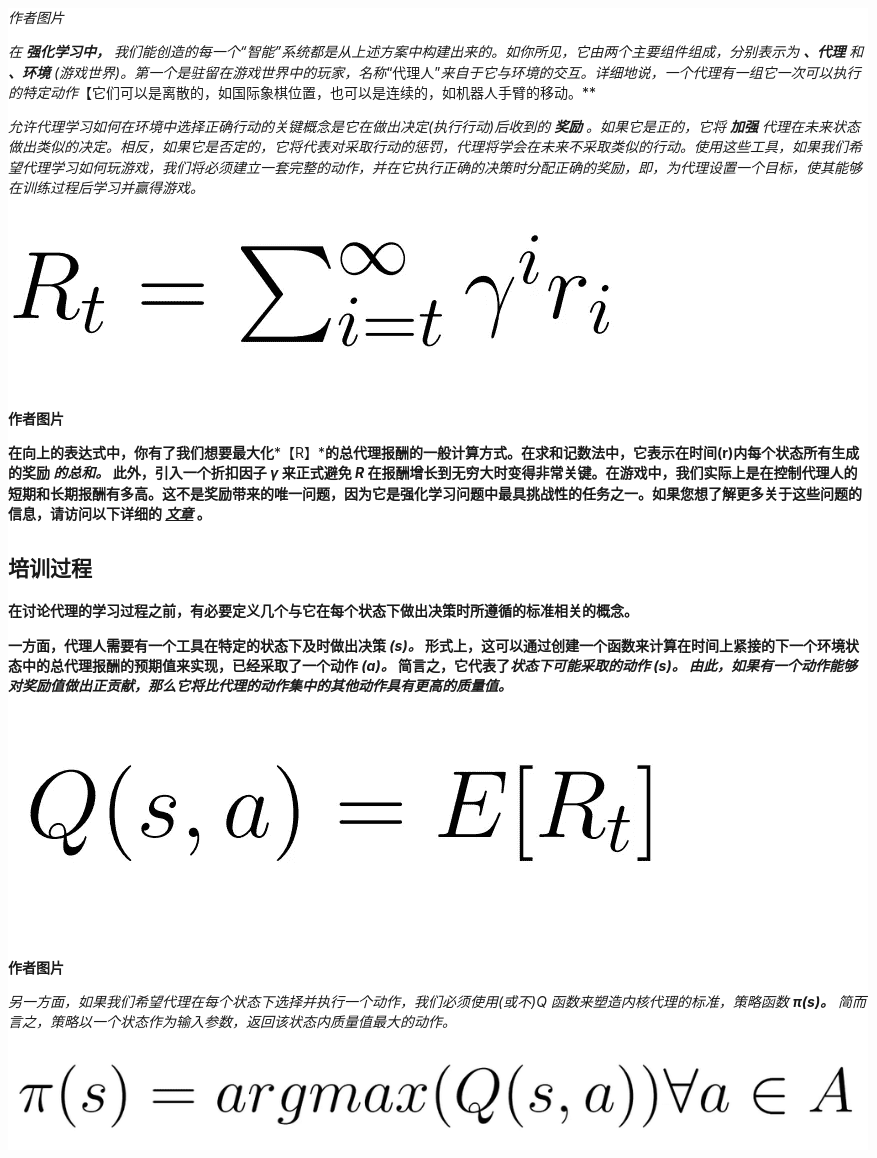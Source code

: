 *作者图片*

*在 ***强化学习中，*** 我们能创造的每一个“智能”系统都是从上述方案中构建出来的。如你所见，它由两个主要组件组成，分别表示为 ***、代理*** 和 ***、环境*** *(游戏世界)*。第一个是驻留在游戏世界中的玩家，名称*“代理人”*来自于它与环境的交互。详细地说，一个代理有一组它一次可以执行的特定动作*【它们可以是离散的，如国际象棋位置，也可以是连续的，如机器人手臂的移动。**

**允许代理学习如何在环境中选择正确行动的关键概念是它在做出决定*(执行行动)*后收到的 ***奖励*** 。如果它是正的，它将 ***加强*** 代理在未来状态做出类似的决定。相反，如果它是否定的，它将代表对采取行动的惩罚，代理将学会在未来不采取类似的行动。使用这些工具，如果我们希望代理学习如何玩游戏，我们将必须建立一套完整的动作，并在它执行正确的决策时分配正确的奖励，即，为代理设置一个目标，使其能够在训练过程后学习并赢得游戏。**

**![](img/dcc35cd23e23a8abfd4a23c2285c3dca.png)**

**作者图片**

**在向上的表达式中，你有了我们想要最大化***【R】***的总代理报酬的一般计算方式。在求和记数法中，它表示在时间(r)内每个状态所有生成的奖励 ***的总和。*** 此外，引入一个折扣因子 ***γ*** 来正式避免 ***R*** 在报酬增长到无穷大时变得非常关键。在游戏中，我们实际上是在控制代理人的短期和长期报酬有多高。这不是奖励带来的唯一问题，因为它是强化学习问题中最具挑战性的任务之一。如果您想了解更多关于这些问题的信息，请访问以下详细的 [***文章***](/how-learning-reward-functions-can-go-wrong-6e794e42f4fc) 。**

## **培训过程**

**在讨论代理的学习过程之前，有必要定义几个与它在每个状态下做出决策时所遵循的标准相关的概念。**

**一方面，代理人需要有一个工具在特定的状态下及时做出决策 ***(s)。*** 形式上，这可以通过创建一个函数来计算在时间上紧接的下一个环境状态中的总代理报酬的预期值来实现，已经采取了一个动作 ***(a)。*** 简言之，它代表了*状态下可能采取的动作 ***(s)。*** 由此，如果有一个动作能够对奖励值做出正贡献，那么它将比代理的动作集中的其他动作具有更高的质量值。***

**![](img/5d8ac448defdcf0280eed01021387e18.png)**

**作者图片**

**另一方面，如果我们希望代理在每个状态下选择并执行一个动作，我们必须使用*(或不)*Q 函数来塑造内核代理的标准，策略函数 ***π(s)。*** 简而言之，策略以一个状态作为输入参数，返回该状态内质量值最大的动作。**

**![](img/2b2abb73689b0fcb8c2a3a967f2fd5df.png)**
